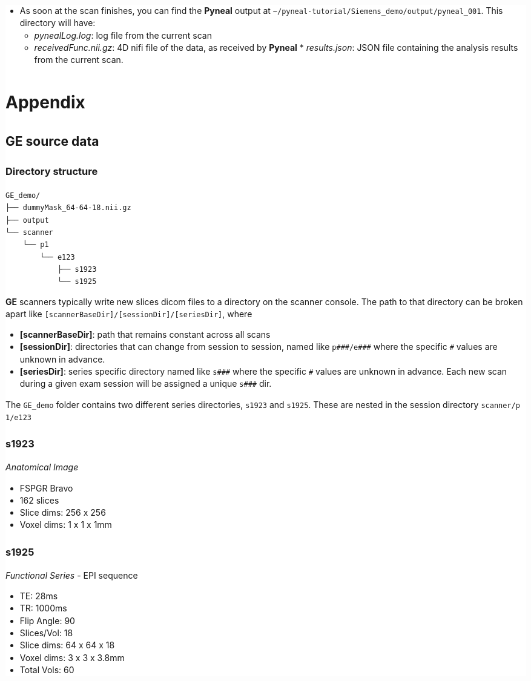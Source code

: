 * As soon at the scan finishes, you can find the **Pyneal** output at `~/pyneal-tutorial/Siemens_demo/output/pyneal_001`. This directory will have:
	* *pynealLog.log*: log file from the current scan
	* *receivedFunc.nii.gz*: 4D nifi file of the data, as received by **Pyneal**	* *results.json*: JSON file containing the analysis results from the current scan. 


# Appendix

## GE source data

### Directory structure

```
GE_demo/
├── dummyMask_64-64-18.nii.gz
├── output
└── scanner  
	└── p1  
	    └── e123  
	        ├── s1923  
	        └── s1925 
``` 

**GE** scanners typically write new slices dicom files to a directory on the scanner console. The path to that directory can be broken apart like `[scannerBaseDir]/[sessionDir]/[seriesDir]`, where  

* **[scannerBaseDir]**: path that remains constant across all scans
* **[sessionDir]**: directories that can change from session to session, named like `p###/e###` where the specific `#` values are unknown in advance.
* **[seriesDir]**: series specific directory named like `s###` where the specific `#` values are unknown in advance. Each new scan during a given exam session will be assigned a unique `s###` dir.

The `GE_demo` folder contains two different series directories, `s1923` and `s1925`. These are nested in the session directory `scanner/p1/e123`

### s1923
*Anatomical Image*

* FSPGR Bravo 
* 162 slices
* Slice dims: 256 x 256
* Voxel dims: 1 x 1 x 1mm

### s1925
*Functional Series* - EPI sequence

* TE: 28ms
* TR: 1000ms
* Flip Angle: 90
* Slices/Vol: 18
* Slice dims: 64 x 64 x 18
* Voxel dims: 3 x 3 x 3.8mm
* Total Vols: 60
